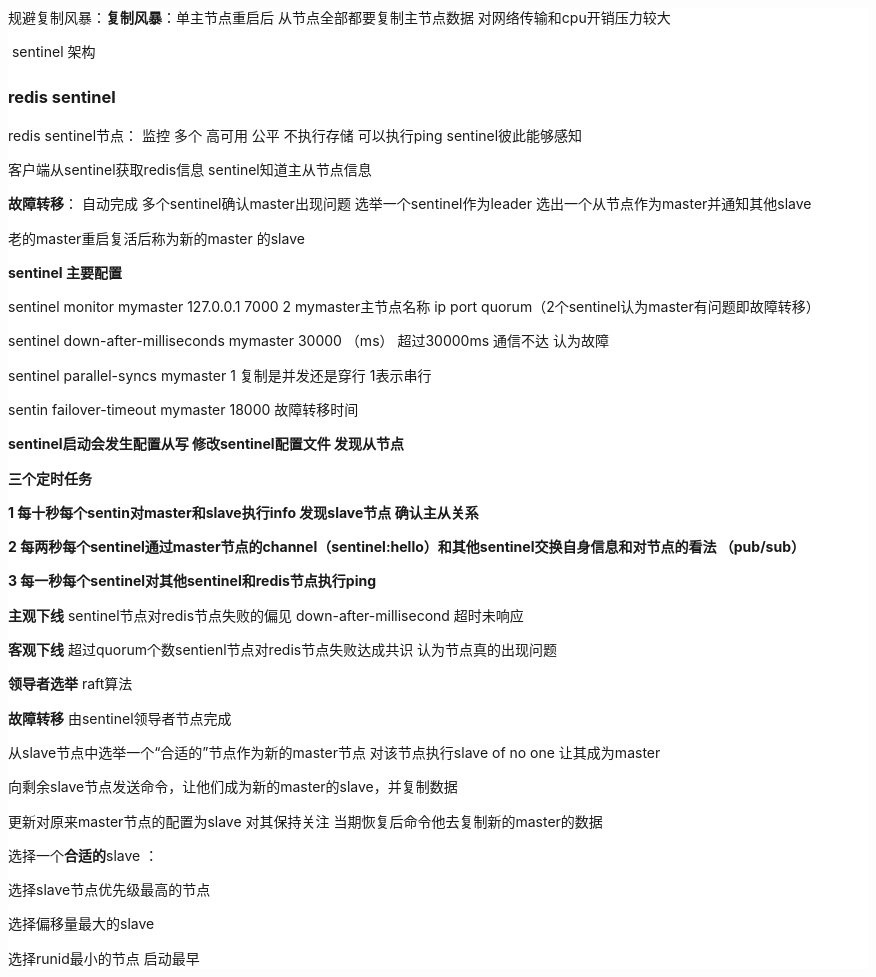 规避复制风暴：**复制风暴**：单主节点重启后 从节点全部都要复制主节点数据 对网络传输和cpu开销压力较大

​							sentinel 架构 





### **redis sentinel**

redis sentinel节点： 监控 多个 高可用 公平  不执行存储  可以执行ping  sentinel彼此能够感知

客户端从sentinel获取redis信息  sentinel知道主从节点信息 

**故障转移**： 自动完成  多个sentinel确认master出现问题 选举一个sentinel作为leader  选出一个从节点作为master并通知其他slave

老的master重启复活后称为新的master 的slave

**sentinel 主要配置**

sentinel monitor mymaster 127.0.0.1 7000 2   mymaster主节点名称 ip port quorum（2个sentinel认为master有问题即故障转移）

sentinel down-after-milliseconds mymaster 30000  （ms）  超过30000ms 通信不达 认为故障

sentinel parallel-syncs mymaster 1  复制是并发还是穿行 1表示串行

sentin failover-timeout mymaster  18000 故障转移时间



**sentinel启动会发生配置从写 修改sentinel配置文件  发现从节点**

**三个定时任务**

**1 每十秒每个sentin对master和slave执行info  发现slave节点  确认主从关系** 

**2 每两秒每个sentinel通过master节点的channel（sentinel:hello）和其他sentinel交换自身信息和对节点的看法 （pub/sub）**

**3 每一秒每个sentinel对其他sentinel和redis节点执行ping**



**主观下线** sentinel节点对redis节点失败的偏见   down-after-millisecond 超时未响应 

**客观下线**  超过quorum个数sentienl节点对redis节点失败达成共识 认为节点真的出现问题



**领导者选举**  raft算法

**故障转移** 由sentinel领导者节点完成

从slave节点中选举一个“合适的”节点作为新的master节点  对该节点执行slave of no one 让其成为master

向剩余slave节点发送命令，让他们成为新的master的slave，并复制数据

更新对原来master节点的配置为slave 对其保持关注 当期恢复后命令他去复制新的master的数据

选择一个**合适的**slave ： 

选择slave节点优先级最高的节点 

选择偏移量最大的slave 

选择runid最小的节点 启动最早
